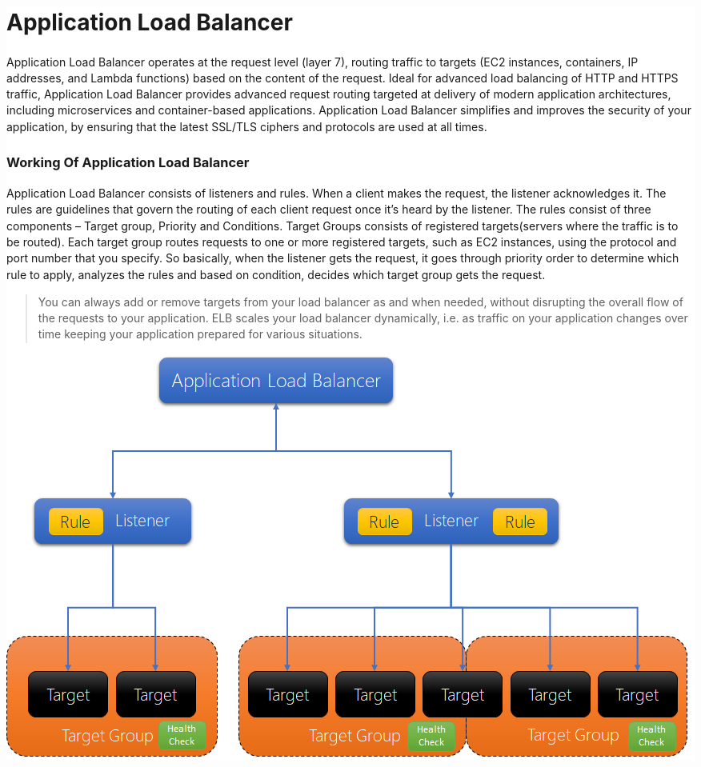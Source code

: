 # Application Load Balancer
Application Load Balancer operates at the request level (layer 7), routing traffic to targets (EC2 instances, containers, IP addresses, and Lambda functions) based on the content of the request. Ideal for advanced load balancing of HTTP and HTTPS traffic, Application Load Balancer provides advanced request routing targeted at delivery of modern application architectures, including microservices and container-based applications. Application Load Balancer simplifies and improves the security of your application, by ensuring that the latest SSL/TLS ciphers and protocols are used at all times.

### Working Of Application Load Balancer
Application Load Balancer consists of listeners and rules. When a client makes the request, the listener acknowledges it. The rules are guidelines that govern the routing of each client request once it’s heard by the listener. The rules consist of three components – Target group, Priority and Conditions. Target Groups consists of registered targets(servers where the traffic is to be routed). Each target group routes requests to one or more registered targets, such as EC2 instances, using the protocol and port number that you specify. So basically, when the listener gets the request, it goes through priority order to determine which rule to apply, analyzes the rules and based on condition, decides which target group gets the request.
> You can always add or remove targets from your load balancer as and when needed, without disrupting the overall flow of the requests to your application. ELB scales your load balancer dynamically, i.e. as traffic on your application changes over time keeping your application prepared for various situations.

![alt text](https://github.com/anandg1/Terraform-AWS-ApplicationLoadBalancer/blob/main/ALB.png)
